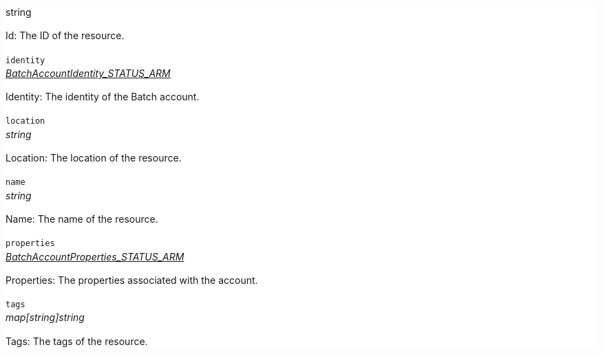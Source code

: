 string
</em>
</td>
<td>
<p>Id: The ID of the resource.</p>
</td>
</tr>
<tr>
<td>
<code>identity</code><br/>
<em>
<a href="#batch.azure.com/v1api20210101.BatchAccountIdentity_STATUS_ARM">
BatchAccountIdentity_STATUS_ARM
</a>
</em>
</td>
<td>
<p>Identity: The identity of the Batch account.</p>
</td>
</tr>
<tr>
<td>
<code>location</code><br/>
<em>
string
</em>
</td>
<td>
<p>Location: The location of the resource.</p>
</td>
</tr>
<tr>
<td>
<code>name</code><br/>
<em>
string
</em>
</td>
<td>
<p>Name: The name of the resource.</p>
</td>
</tr>
<tr>
<td>
<code>properties</code><br/>
<em>
<a href="#batch.azure.com/v1api20210101.BatchAccountProperties_STATUS_ARM">
BatchAccountProperties_STATUS_ARM
</a>
</em>
</td>
<td>
<p>Properties: The properties associated with the account.</p>
</td>
</tr>
<tr>
<td>
<code>tags</code><br/>
<em>
map[string]string
</em>
</td>
<td>
<p>Tags: The tags of the resource.</p>